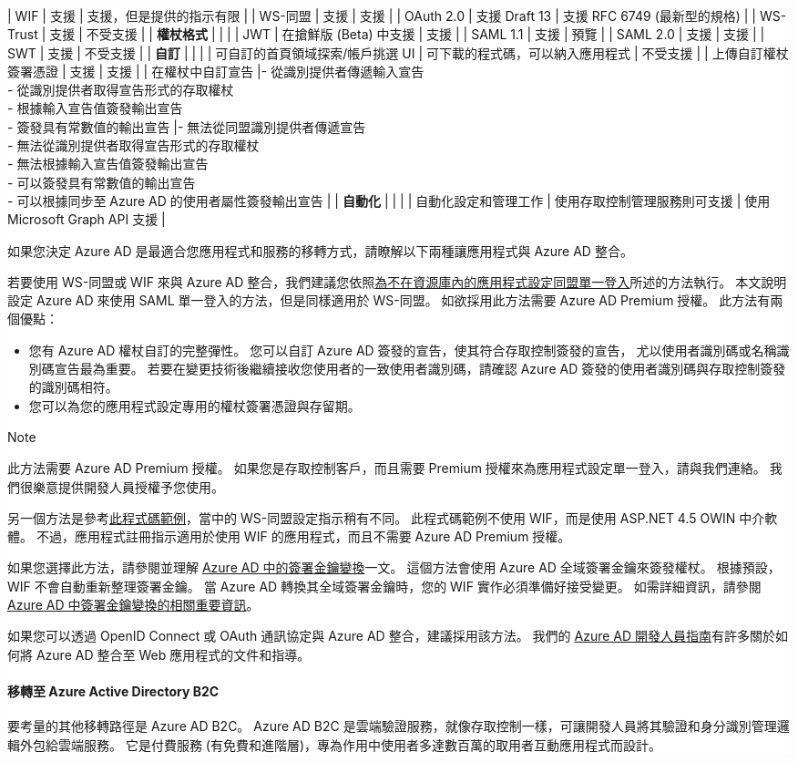 | WIF | 支援 | 支援，但是提供的指示有限 |
| WS-同盟 | 支援 | 支援 |
| OAuth 2.0 | 支援 Draft 13 | 支援 RFC 6749 (最新型的規格) |
| WS-Trust | 支援 | 不受支援 |
| **權杖格式** | | |
| JWT | 在搶鮮版 (Beta) 中支援 | 支援 |
| SAML 1.1 | 支援 | 預覽 |
| SAML 2.0 | 支援 | 支援 |
| SWT | 支援 | 不受支援 |
| **自訂** | | |
| 可自訂的首頁領域探索/帳戶挑選 UI | 可下載的程式碼，可以納入應用程式 | 不受支援 |
| 上傳自訂權杖簽署憑證 | 支援 | 支援 |
| 在權杖中自訂宣告 |- 從識別提供者傳遞輸入宣告<br />- 從識別提供者取得宣告形式的存取權杖<br />- 根據輸入宣告值簽發輸出宣告<br />- 簽發具有常數值的輸出宣告 |- 無法從同盟識別提供者傳遞宣告<br />- 無法從識別提供者取得宣告形式的存取權杖<br />- 無法根據輸入宣告值簽發輸出宣告<br />- 可以簽發具有常數值的輸出宣告<br />- 可以根據同步至 Azure AD 的使用者屬性簽發輸出宣告 |
| **自動化** | | |
| 自動化設定和管理工作 | 使用存取控制管理服務則可支援 | 使用 Microsoft Graph API 支援 |

如果您決定 Azure AD 是最適合您應用程式和服務的移轉方式，請瞭解以下兩種讓應用程式與 Azure AD 整合。

若要使用 WS-同盟或 WIF 來與 Azure AD 整合，我們建議您依照[為不在資源庫內的應用程式設定同盟單一登入](../manage-apps/configure-saml-single-sign-on.md)所述的方法執行。 本文說明設定 Azure AD 來使用 SAML 單一登入的方法，但是同樣適用於 WS-同盟。 如欲採用此方法需要 Azure AD Premium 授權。 此方法有兩個優點：

- 您有 Azure AD 權杖自訂的完整彈性。 您可以自訂 Azure AD 簽發的宣告，使其符合存取控制簽發的宣告， 尤以使用者識別碼或名稱識別碼宣告最為重要。 若要在變更技術後繼續接收您使用者的一致使用者識別碼，請確認 Azure AD 簽發的使用者識別碼與存取控制簽發的識別碼相符。
- 您可以為您的應用程式設定專用的權杖簽署憑證與存留期。

> [!NOTE]
> 此方法需要 Azure AD Premium 授權。 如果您是存取控制客戶，而且需要 Premium 授權來為應用程式設定單一登入，請與我們連絡。 我們很樂意提供開發人員授權予您使用。

另一個方法是參考[此程式碼範例](https://github.com/Azure-Samples/active-directory-dotnet-webapp-wsfederation)，當中的 WS-同盟設定指示稍有不同。 此程式碼範例不使用 WIF，而是使用 ASP.NET 4.5 OWIN 中介軟體。 不過，應用程式註冊指示適用於使用 WIF 的應用程式，而且不需要 Azure AD Premium 授權。 

如果您選擇此方法，請參閱並理解 [Azure AD 中的簽署金鑰變換](../develop/active-directory-signing-key-rollover.md)一文。 這個方法會使用 Azure AD 全域簽署金鑰來簽發權杖。 根據預設，WIF 不會自動重新整理簽署金鑰。 當 Azure AD 轉換其全域簽署金鑰時，您的 WIF 實作必須準備好接受變更。 如需詳細資訊，請參閱 [Azure AD 中簽署金鑰變換的相關重要資訊](/previous-versions/azure/dn641920(v=azure.100))。

如果您可以透過 OpenID Connect 或 OAuth 通訊協定與 Azure AD 整合，建議採用該方法。 我們的 [Azure AD 開發人員指南](../develop/index.yml)有許多關於如何將 Azure AD 整合至 Web 應用程式的文件和指導。

#### <a name="migrate-to-azure-active-directory-b2c"></a>移轉至 Azure Active Directory B2C

要考量的其他移轉路徑是 Azure AD B2C。 Azure AD B2C 是雲端驗證服務，就像存取控制一樣，可讓開發人員將其驗證和身分識別管理邏輯外包給雲端服務。 它是付費服務 (有免費和進階層)，專為作用中使用者多達數百萬的取用者互動應用程式而設計。

